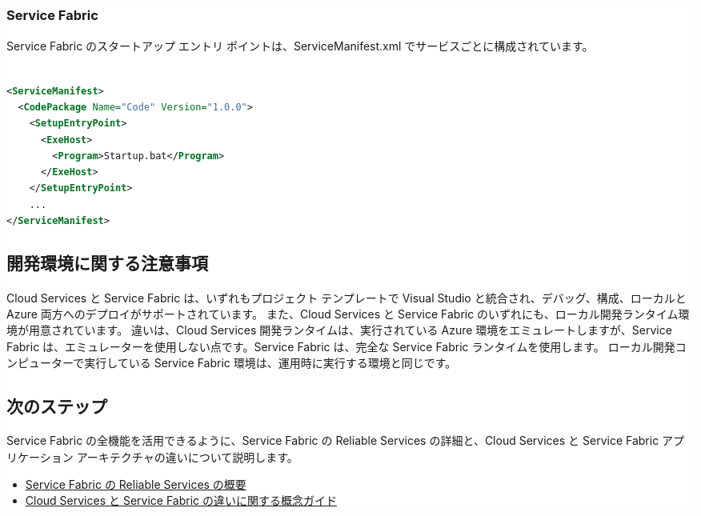
### <a name="service-fabric"></a>Service Fabric
Service Fabric のスタートアップ エントリ ポイントは、ServiceManifest.xml でサービスごとに構成されています。

```xml

<ServiceManifest>
  <CodePackage Name="Code" Version="1.0.0">
    <SetupEntryPoint>
      <ExeHost>
        <Program>Startup.bat</Program>
      </ExeHost>
    </SetupEntryPoint>
    ...
</ServiceManifest>

``` 

## <a name="a-note-about-development-environment"></a>開発環境に関する注意事項
Cloud Services と Service Fabric は、いずれもプロジェクト テンプレートで Visual Studio と統合され、デバッグ、構成、ローカルと Azure 両方へのデプロイがサポートされています。 また、Cloud Services と Service Fabric のいずれにも、ローカル開発ランタイム環境が用意されています。 違いは、Cloud Services 開発ランタイムは、実行されている Azure 環境をエミュレートしますが、Service Fabric は、エミュレーターを使用しない点です。Service Fabric は、完全な Service Fabric ランタイムを使用します。 ローカル開発コンピューターで実行している Service Fabric 環境は、運用時に実行する環境と同じです。

## <a name="next-steps"></a>次のステップ
Service Fabric の全機能を活用できるように、Service Fabric の Reliable Services の詳細と、Cloud Services と Service Fabric アプリケーション アーキテクチャの違いについて説明します。

* [Service Fabric の Reliable Services の概要](service-fabric-reliable-services-quick-start.md)
* [Cloud Services と Service Fabric の違いに関する概念ガイド](service-fabric-cloud-services-migration-differences.md)


[3]: ./media/service-fabric-cloud-services-migration-worker-role-stateless-service/service-fabric-cloud-service-projects.png
[4]: ./media/service-fabric-cloud-services-migration-worker-role-stateless-service/worker-role-to-stateless-service.png
